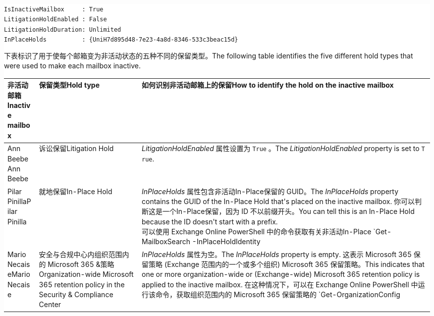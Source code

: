 ```text
IsInactiveMailbox     : True
LitigationHoldEnabled : False
LitigationHoldDuration: Unlimited
InPlaceHolds          : {UniH7d895d48-7e23-4a8d-8346-533c3beac15d}
```

<span data-ttu-id="1b8f6-135">下表标识了用于使每个邮箱变为非活动状态的五种不同的保留类型。</span><span class="sxs-lookup"><span data-stu-id="1b8f6-135">The following table identifies the five different hold types that were used to make each mailbox inactive.</span></span>
  
|<span data-ttu-id="1b8f6-136">**非活动邮箱**</span><span class="sxs-lookup"><span data-stu-id="1b8f6-136">**Inactive mailbox**</span></span>|<span data-ttu-id="1b8f6-137">**保留类型**</span><span class="sxs-lookup"><span data-stu-id="1b8f6-137">**Hold type**</span></span>|<span data-ttu-id="1b8f6-138">**如何识别非活动邮箱上的保留**</span><span class="sxs-lookup"><span data-stu-id="1b8f6-138">**How to identify the hold on the inactive mailbox**</span></span>|
|:-----|:-----|:-----|
|<span data-ttu-id="1b8f6-139">Ann Beebe</span><span class="sxs-lookup"><span data-stu-id="1b8f6-139">Ann Beebe</span></span>  <br/> |<span data-ttu-id="1b8f6-140">诉讼保留</span><span class="sxs-lookup"><span data-stu-id="1b8f6-140">Litigation Hold</span></span>  <br/> |<span data-ttu-id="1b8f6-141">*LitigationHoldEnabled* 属性设置为 `True` 。</span><span class="sxs-lookup"><span data-stu-id="1b8f6-141">The  *LitigationHoldEnabled*  property is set to  `True`.</span></span>  <br/> |
|<span data-ttu-id="1b8f6-142">Pilar Pinilla</span><span class="sxs-lookup"><span data-stu-id="1b8f6-142">Pilar Pinilla</span></span>  <br/> |<span data-ttu-id="1b8f6-143">就地保留</span><span class="sxs-lookup"><span data-stu-id="1b8f6-143">In-Place Hold</span></span>  <br/> |<span data-ttu-id="1b8f6-144">*InPlaceHolds* 属性包含非活动In-Place保留的 GUID。</span><span class="sxs-lookup"><span data-stu-id="1b8f6-144">The  *InPlaceHolds*  property contains the GUID of the In-Place Hold that's placed on the inactive mailbox.</span></span> <span data-ttu-id="1b8f6-145">你可以判断这是一个In-Place保留，因为 ID 不以前缀开头。</span><span class="sxs-lookup"><span data-stu-id="1b8f6-145">You can tell this is an In-Place Hold because the ID doesn't start with a prefix.</span></span>  <br/> <span data-ttu-id="1b8f6-146">可以使用 Exchange Online PowerShell 中的命令获取有关非活动In-Place  `Get-MailboxSearch -InPlaceHoldIdentity <hold GUID> | FL` 保留的信息。</span><span class="sxs-lookup"><span data-stu-id="1b8f6-146">You can use the  `Get-MailboxSearch -InPlaceHoldIdentity <hold GUID> | FL` command in Exchange Online PowerShell to get information about the In-Place Hold on the inactive mailbox.</span></span>  <br/> |
|<span data-ttu-id="1b8f6-147">Mario Necaise</span><span class="sxs-lookup"><span data-stu-id="1b8f6-147">Mario Necaise</span></span>  <br/> |<span data-ttu-id="1b8f6-148">安全与合规中心内组织范围内的 Microsoft 365 &策略</span><span class="sxs-lookup"><span data-stu-id="1b8f6-148">Organization-wide Microsoft 365 retention policy in the Security & Compliance Center</span></span>  <br/> |<span data-ttu-id="1b8f6-149">*InPlaceHolds* 属性为空。</span><span class="sxs-lookup"><span data-stu-id="1b8f6-149">The  *InPlaceHolds*  property is empty.</span></span> <span data-ttu-id="1b8f6-150">这表示 Microsoft 365 保留策略 (Exchange 范围内的一个或多个组织) Microsoft 365 保留策略。</span><span class="sxs-lookup"><span data-stu-id="1b8f6-150">This indicates that one or more organization-wide or (Exchange-wide) Microsoft 365 retention policy is applied to the inactive mailbox.</span></span> <span data-ttu-id="1b8f6-151">在这种情况下，可以在 Exchange Online PowerShell 中运行该命令，获取组织范围内的 Microsoft 365 保留策略的  `Get-OrganizationConfig | Select-Object -ExpandProperty InPlaceHolds` GUID 列表。</span><span class="sxs-lookup"><span data-stu-id="1b8f6-151">In this case, you can run the  `Get-OrganizationConfig | Select-Object -ExpandProperty InPlaceHolds` command in Exchange Online PowerShell to get a list of the GUIDs for organization-wide Microsoft 365 retention policies.</span></span> <span data-ttu-id="1b8f6-152">应用于 Exchange 邮箱的组织范围的保留策略的 GUID 以前缀开头; `mbx` 例如， `mbxa3056bb15562480fadb46ce523ff7b02`</span><span class="sxs-lookup"><span data-stu-id="1b8f6-152">The GUID for organization-wide retention policies that are applied to Exchange mailboxes start with the  `mbx` prefix; for example,  `mbxa3056bb15562480fadb46ce523ff7b02`.</span></span>  <br/> <br/><span data-ttu-id="1b8f6-153">若要标识应用于非活动邮箱的 Microsoft 365 保留策略，请运行安全与合规中心 PowerShell &命令。</span><span class="sxs-lookup"><span data-stu-id="1b8f6-153">To identity the Microsoft 365 retention policy that's applied to the inactive mailbox, run the following command in Security & Compliance Center PowerShell.</span></span>  <br/><br/> `Get-RetentionCompliancePolicy <retention policy GUID without prefix> | FL Name`<br/><br/>